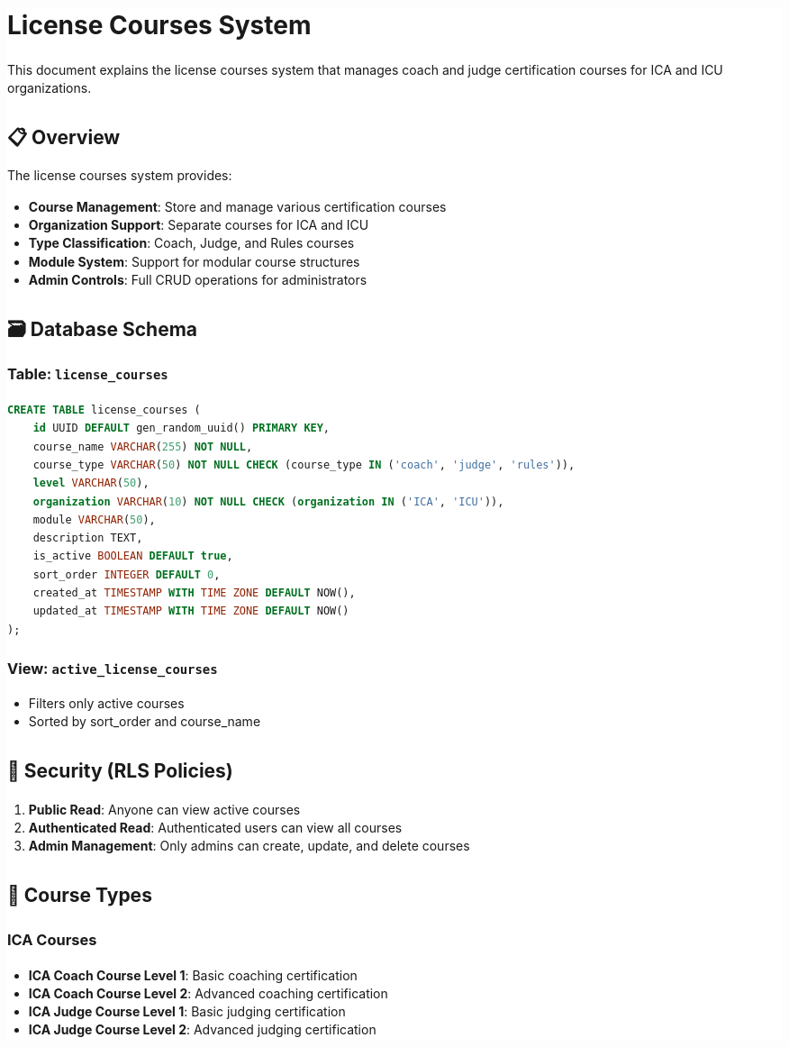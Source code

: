 # License Courses System

This document explains the license courses system that manages coach and judge certification courses for ICA and ICU organizations.

## 📋 Overview

The license courses system provides:
- **Course Management**: Store and manage various certification courses
- **Organization Support**: Separate courses for ICA and ICU
- **Type Classification**: Coach, Judge, and Rules courses
- **Module System**: Support for modular course structures
- **Admin Controls**: Full CRUD operations for administrators

## 🗃️ Database Schema

### Table: `license_courses`

```sql
CREATE TABLE license_courses (
    id UUID DEFAULT gen_random_uuid() PRIMARY KEY,
    course_name VARCHAR(255) NOT NULL,
    course_type VARCHAR(50) NOT NULL CHECK (course_type IN ('coach', 'judge', 'rules')),
    level VARCHAR(50),
    organization VARCHAR(10) NOT NULL CHECK (organization IN ('ICA', 'ICU')),
    module VARCHAR(50),
    description TEXT,
    is_active BOOLEAN DEFAULT true,
    sort_order INTEGER DEFAULT 0,
    created_at TIMESTAMP WITH TIME ZONE DEFAULT NOW(),
    updated_at TIMESTAMP WITH TIME ZONE DEFAULT NOW()
);
```

### View: `active_license_courses`
- Filters only active courses
- Sorted by sort_order and course_name

## 🔐 Security (RLS Policies)

1. **Public Read**: Anyone can view active courses
2. **Authenticated Read**: Authenticated users can view all courses
3. **Admin Management**: Only admins can create, update, and delete courses

## 📝 Course Types

### ICA Courses
- **ICA Coach Course Level 1**: Basic coaching certification
- **ICA Coach Course Level 2**: Advanced coaching certification
- **ICA Judge Course Level 1**: Basic judging certification
- **ICA Judge Course Level 2**: Advanced judging certification
